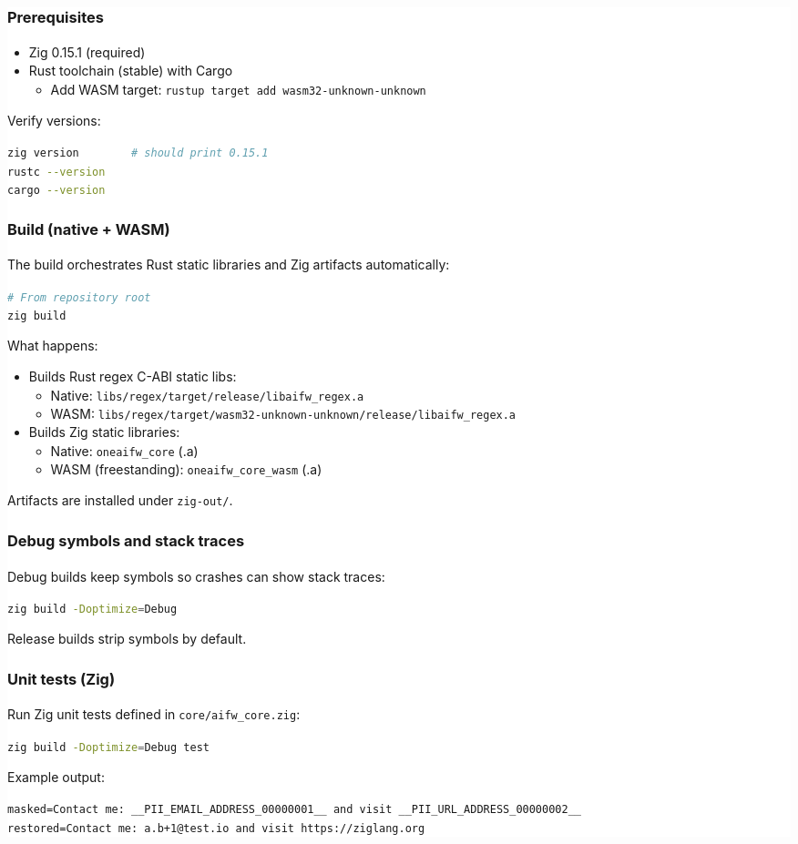 ### Prerequisites

- Zig 0.15.1 (required)
- Rust toolchain (stable) with Cargo
  - Add WASM target: `rustup target add wasm32-unknown-unknown`

Verify versions:

```bash
zig version        # should print 0.15.1
rustc --version
cargo --version
```

### Build (native + WASM)

The build orchestrates Rust static libraries and Zig artifacts automatically:

```bash
# From repository root
zig build
```

What happens:
- Builds Rust regex C-ABI static libs:
  - Native: `libs/regex/target/release/libaifw_regex.a`
  - WASM: `libs/regex/target/wasm32-unknown-unknown/release/libaifw_regex.a`
- Builds Zig static libraries:
  - Native: `oneaifw_core` (.a)
  - WASM (freestanding): `oneaifw_core_wasm` (.a)

Artifacts are installed under `zig-out/`.

### Debug symbols and stack traces

Debug builds keep symbols so crashes can show stack traces:

```bash
zig build -Doptimize=Debug
```

Release builds strip symbols by default.

### Unit tests (Zig)

Run Zig unit tests defined in `core/aifw_core.zig`:

```bash
zig build -Doptimize=Debug test
```

Example output:

```text
masked=Contact me: __PII_EMAIL_ADDRESS_00000001__ and visit __PII_URL_ADDRESS_00000002__
restored=Contact me: a.b+1@test.io and visit https://ziglang.org
```
